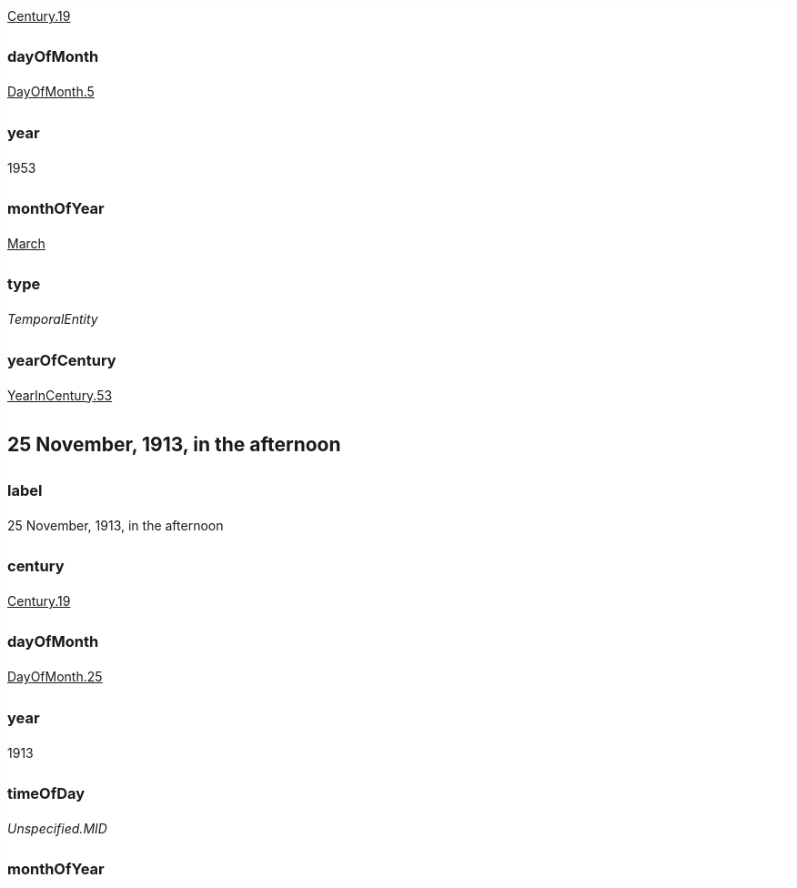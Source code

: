 
[Century.19](#Century.19)

### dayOfMonth


[DayOfMonth.5](#DayOfMonth.5)

### year


1953

### monthOfYear


[March](#March)

### type


*TemporalEntity*

### yearOfCentury


[YearInCentury.53](#YearInCentury.53)

## 25 November, 1913, in the afternoon

### label


25 November, 1913, in the afternoon

### century


[Century.19](#Century.19)

### dayOfMonth


[DayOfMonth.25](#DayOfMonth.25)

### year


1913

### timeOfDay


*Unspecified.MID*

### monthOfYear

